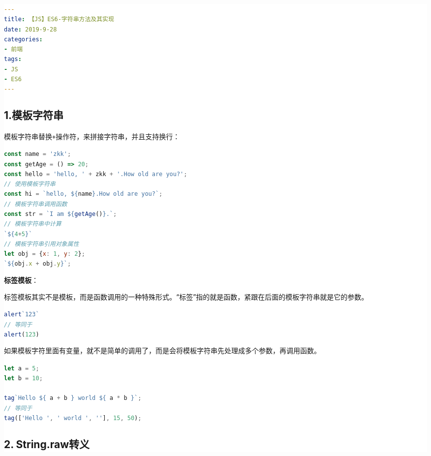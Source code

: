 ```yaml
---
title: 【JS】ES6-字符串方法及其实现
date: 2019-9-28
categories: 
- 前端
tags: 
- JS
- ES6
---
```


## 1.模板字符串

模板字符串替换`+`操作符，来拼接字符串，并且支持换行：

```js
const name = 'zkk';
const getAge = () => 20;
const hello = 'hello, ' + zkk + '.How old are you?';
// 使用模板字符串
const hi = `hello, ${name}.How old are you?`;
// 模板字符串调用函数
const str = `I am ${getAge()}.`;
// 模板字符串中计算
`${4+5}`
// 模板字符串引用对象属性
let obj = {x: 1, y: 2};
`${obj.x + obj.y}`;
```

**标签模板**：

标签模板其实不是模板，而是函数调用的一种特殊形式。“标签”指的就是函数，紧跟在后面的模板字符串就是它的参数。

```js
alert`123`
// 等同于
alert(123)

```

如果模板字符里面有变量，就不是简单的调用了，而是会将模板字符串先处理成多个参数，再调用函数。

```javascript
let a = 5;
let b = 10;

tag`Hello ${ a + b } world ${ a * b }`;
// 等同于
tag(['Hello ', ' world ', ''], 15, 50);
```

## 2. String.raw转义
